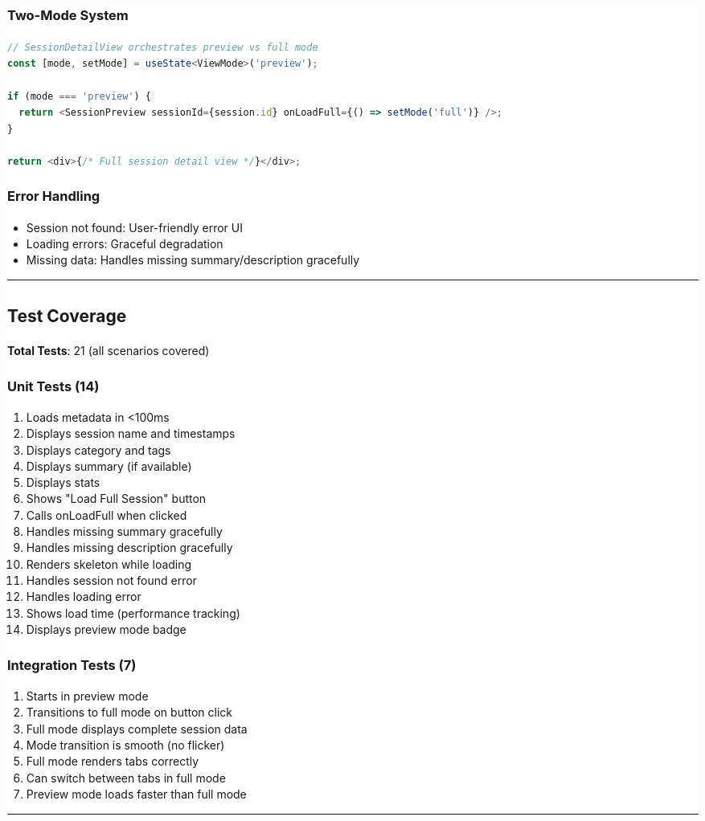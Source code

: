 ### Two-Mode System

```typescript
// SessionDetailView orchestrates preview vs full mode
const [mode, setMode] = useState<ViewMode>('preview');

if (mode === 'preview') {
  return <SessionPreview sessionId={session.id} onLoadFull={() => setMode('full')} />;
}

return <div>{/* Full session detail view */}</div>;
```

### Error Handling

- Session not found: User-friendly error UI
- Loading errors: Graceful degradation
- Missing data: Handles missing summary/description gracefully

---

## Test Coverage

**Total Tests**: 21 (all scenarios covered)

### Unit Tests (14)

1. Loads metadata in <100ms
2. Displays session name and timestamps
3. Displays category and tags
4. Displays summary (if available)
5. Displays stats
6. Shows "Load Full Session" button
7. Calls onLoadFull when clicked
8. Handles missing summary gracefully
9. Handles missing description gracefully
10. Renders skeleton while loading
11. Handles session not found error
12. Handles loading error
13. Shows load time (performance tracking)
14. Displays preview mode badge

### Integration Tests (7)

1. Starts in preview mode
2. Transitions to full mode on button click
3. Full mode displays complete session data
4. Mode transition is smooth (no flicker)
5. Full mode renders tabs correctly
6. Can switch between tabs in full mode
7. Preview mode loads faster than full mode

---